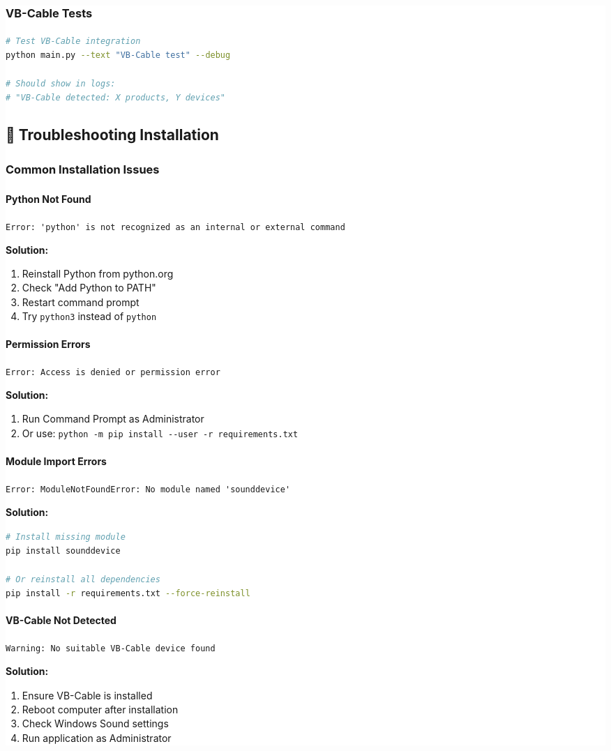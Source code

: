 ### VB-Cable Tests
```bash
# Test VB-Cable integration
python main.py --text "VB-Cable test" --debug

# Should show in logs:
# "VB-Cable detected: X products, Y devices"
```

## 🚨 Troubleshooting Installation

### Common Installation Issues

#### Python Not Found
```
Error: 'python' is not recognized as an internal or external command
```
**Solution:**
1. Reinstall Python from python.org
2. Check "Add Python to PATH"
3. Restart command prompt
4. Try `python3` instead of `python`

#### Permission Errors
```
Error: Access is denied or permission error
```
**Solution:**
1. Run Command Prompt as Administrator
2. Or use: `python -m pip install --user -r requirements.txt`

#### Module Import Errors
```
Error: ModuleNotFoundError: No module named 'sounddevice'
```
**Solution:**
```bash
# Install missing module
pip install sounddevice

# Or reinstall all dependencies
pip install -r requirements.txt --force-reinstall
```

#### VB-Cable Not Detected
```
Warning: No suitable VB-Cable device found
```
**Solution:**
1. Ensure VB-Cable is installed
2. Reboot computer after installation
3. Check Windows Sound settings
4. Run application as Administrator
